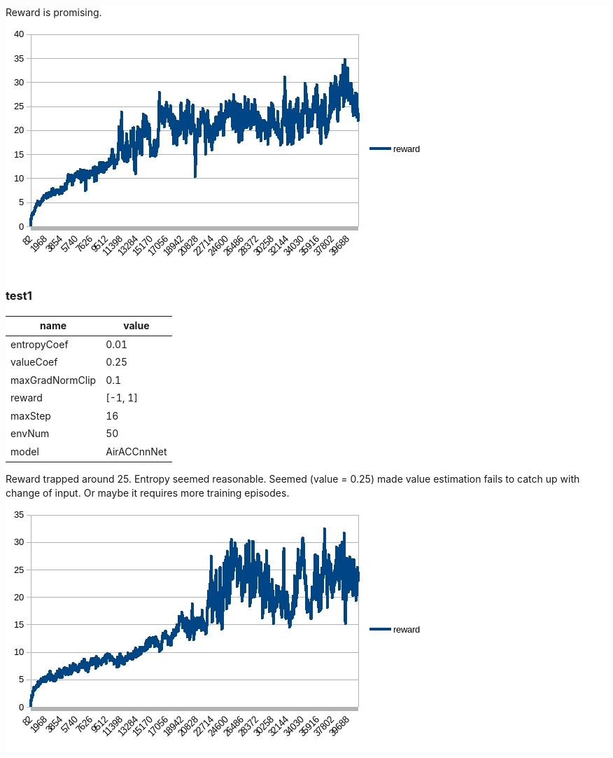 Reward is promising.

![reward](./docs/boa_test0/reward.jpg)

### test1
|name|value|
|----|-----|
|entropyCoef|0.01|
|valueCoef|0.25|
|maxGradNormClip|0.1|
|reward|[-1, 1]|
|maxStep|16|
|envNum|50|
|model|AirACCnnNet|

Reward trapped around 25. Entropy seemed reasonable.
Seemed (value = 0.25) made value estimation fails to catch up with change of input.
Or maybe it requires more training episodes.

![reward](./docs/boa_test1/reward.jpg)
